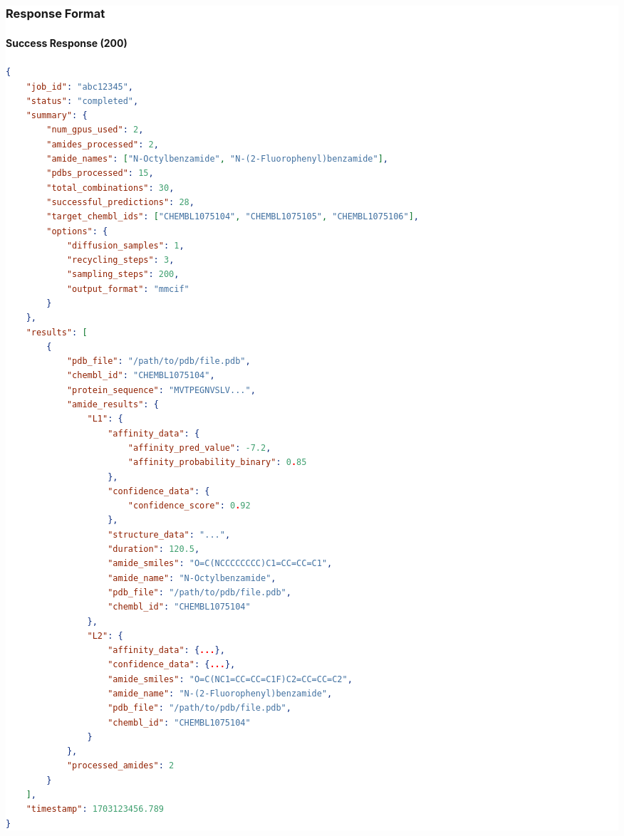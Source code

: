 ### Response Format

#### Success Response (200)

```json
{
    "job_id": "abc12345",
    "status": "completed",
    "summary": {
        "num_gpus_used": 2,
        "amides_processed": 2,
        "amide_names": ["N-Octylbenzamide", "N-(2-Fluorophenyl)benzamide"],
        "pdbs_processed": 15,
        "total_combinations": 30,
        "successful_predictions": 28,
        "target_chembl_ids": ["CHEMBL1075104", "CHEMBL1075105", "CHEMBL1075106"],
        "options": {
            "diffusion_samples": 1,
            "recycling_steps": 3,
            "sampling_steps": 200,
            "output_format": "mmcif"
        }
    },
    "results": [
        {
            "pdb_file": "/path/to/pdb/file.pdb",
            "chembl_id": "CHEMBL1075104",
            "protein_sequence": "MVTPEGNVSLV...",
            "amide_results": {
                "L1": {
                    "affinity_data": {
                        "affinity_pred_value": -7.2,
                        "affinity_probability_binary": 0.85
                    },
                    "confidence_data": {
                        "confidence_score": 0.92
                    },
                    "structure_data": "...",
                    "duration": 120.5,
                    "amide_smiles": "O=C(NCCCCCCCC)C1=CC=CC=C1",
                    "amide_name": "N-Octylbenzamide",
                    "pdb_file": "/path/to/pdb/file.pdb",
                    "chembl_id": "CHEMBL1075104"
                },
                "L2": {
                    "affinity_data": {...},
                    "confidence_data": {...},
                    "amide_smiles": "O=C(NC1=CC=CC=C1F)C2=CC=CC=C2",
                    "amide_name": "N-(2-Fluorophenyl)benzamide",
                    "pdb_file": "/path/to/pdb/file.pdb",
                    "chembl_id": "CHEMBL1075104"
                }
            },
            "processed_amides": 2
        }
    ],
    "timestamp": 1703123456.789
}
```
